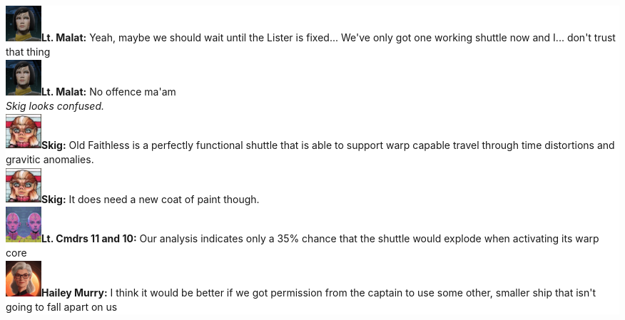 <img src="../images/auto/LtMalat.PNG" alt="Lt. Malat" width="50" height="50">**Lt. Malat:** Yeah, maybe we should wait until the Lister is fixed... We've only got one working shuttle now and I... don't trust that thing<br />
<img src="../images/auto/LtMalat.PNG" alt="Lt. Malat" width="50" height="50">**Lt. Malat:** No offence ma'am<br />
*Skig looks confused.*<br />
<img src="../images/auto/Skig.png" alt="Skig" width="50" height="50">**Skig:** Old Faithless is a perfectly functional shuttle that is able to support warp capable travel through time distortions and gravitic anomalies.<br />
<img src="../images/auto/Skig.png" alt="Skig" width="50" height="50">**Skig:** It does need a new coat of paint though.<br />
<img src="../images/auto/Twins.png" alt="Lt. Cmdrs 11 and 10" width="50" height="50">**Lt. Cmdrs 11 and 10:** Our analysis indicates only a 35% chance that the shuttle would explode when activating its warp core<br />
<img src="../images/auto/Hailey_Murry.png" alt="Hailey Murry" width="50" height="50">**Hailey Murry:** I think it would be better if we got permission from the captain to use some other, smaller ship that isn't going to fall apart on us<br />